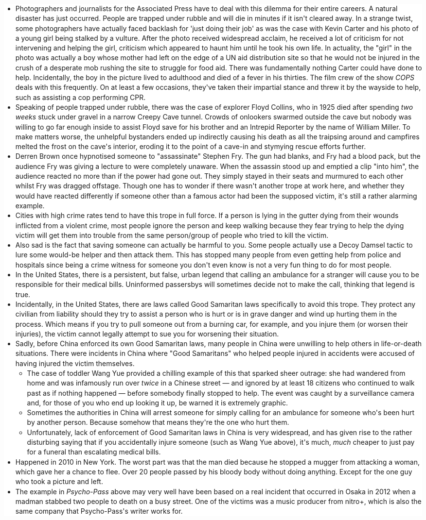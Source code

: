 -   Photographers and journalists for the Associated Press have to deal with this dilemma for their entire careers. A natural disaster has just occurred. People are trapped under rubble and will die in minutes if it isn't cleared away. In a strange twist, some photographers have actually faced backlash for 'just doing their job' as was the case with Kevin Carter and his photo of a young girl being stalked by a vulture. After the photo received widespread acclaim, he received a lot of criticism for not intervening and helping the girl, criticism which appeared to haunt him until he took his own life. In actuality, the "girl" in the photo was actually a boy whose mother had left on the edge of a UN aid distribution site so that he would not be injured in the crush of a desperate mob rushing the site to struggle for food aid. There was fundamentally nothing Carter could have done to help. Incidentally, the boy in the picture lived to adulthood and died of a fever in his thirties. The film crew of the show _COPS_ deals with this frequently. On at least a few occasions, they've taken their impartial stance and threw it by the wayside to help, such as assisting a cop performing CPR.
-   Speaking of people trapped under rubble, there was the case of explorer Floyd Collins, who in 1925 died after spending _two weeks_ stuck under gravel in a narrow Creepy Cave tunnel. Crowds of onlookers swarmed outside the cave but nobody was willing to go far enough inside to assist Floyd save for his brother and an Intrepid Reporter by the name of William Miller. To make matters worse, the unhelpful bystanders ended up indirectly causing his death as all the traipsing around and campfires melted the frost on the cave's interior, eroding it to the point of a cave-in and stymying rescue efforts further.
-   Derren Brown once hypnotised someone to "assassinate" Stephen Fry. The gun had blanks, and Fry had a blood pack, but the audience Fry was giving a lecture to were completely unaware. When the assassin stood up and emptied a clip "into him", the audience reacted no more than if the power had gone out. They simply stayed in their seats and murmured to each other whilst Fry was dragged offstage. Though one has to wonder if there wasn't another trope at work here, and whether they would have reacted differently if someone other than a famous actor had been the supposed victim, it's still a rather alarming example.
-   Cities with high crime rates tend to have this trope in full force. If a person is lying in the gutter dying from their wounds inflicted from a violent crime, most people ignore the person and keep walking because they fear trying to help the dying victim will get them into trouble from the same person/group of people who tried to kill the victim.
-   Also sad is the fact that saving someone can actually be harmful to you. Some people actually use a Decoy Damsel tactic to lure some would-be helper and then attack them. This has stopped many people from even getting help from police and hospitals since being a crime witness for someone you don't even know is not a very fun thing to do for most people.
-   In the United States, there is a persistent, but false, urban legend that calling an ambulance for a stranger will cause you to be responsible for their medical bills. Uninformed passersbys will sometimes decide not to make the call, thinking that legend is true.
-   Incidentally, in the United States, there are laws called Good Samaritan laws specifically to avoid this trope. They protect any civilian from liability should they try to assist a person who is hurt or is in grave danger and wind up hurting them in the process. Which means if you try to pull someone out from a burning car, for example, and you injure them (or worsen their injuries), the victim cannot legally attempt to sue you for worsening their situation.
-   Sadly, before China enforced its own Good Samaritan laws, many people in China were unwilling to help others in life-or-death situations. There were incidents in China where "Good Samaritans" who helped people injured in accidents were accused of having injured the victim themselves.
    -   The case of toddler Wang Yue provided a chilling example of this that sparked sheer outrage: she had wandered from home and was infamously run over _twice_ in a Chinese street — and ignored by at least 18 citizens who continued to walk past as if nothing happened — before somebody finally stopped to help. The event was caught by a surveillance camera and, for those of you who end up looking it up, be warned it is extremely graphic.
    -   Sometimes the authorities in China will arrest someone for simply calling for an ambulance for someone who's been hurt by another person. Because somehow that means they're the one who hurt them.
    -   Unfortunately, lack of enforcement of Good Samaritan laws in China is very widespread, and has given rise to the rather disturbing saying that if you accidentally injure someone (such as Wang Yue above), it's much, _much_ cheaper to just pay for a funeral than escalating medical bills.
-   Happened in 2010 in New York. The worst part was that the man died because he stopped a mugger from attacking a woman, which gave her a chance to flee. Over 20 people passed by his bloody body without doing anything. Except for the one guy who took a picture and left.
-   The example in _Psycho-Pass_ above may very well have been based on a real incident that occurred in Osaka in 2012 when a madman stabbed two people to death on a busy street. One of the victims was a music producer from nitro+, which is also the same company that Psycho-Pass's writer works for.